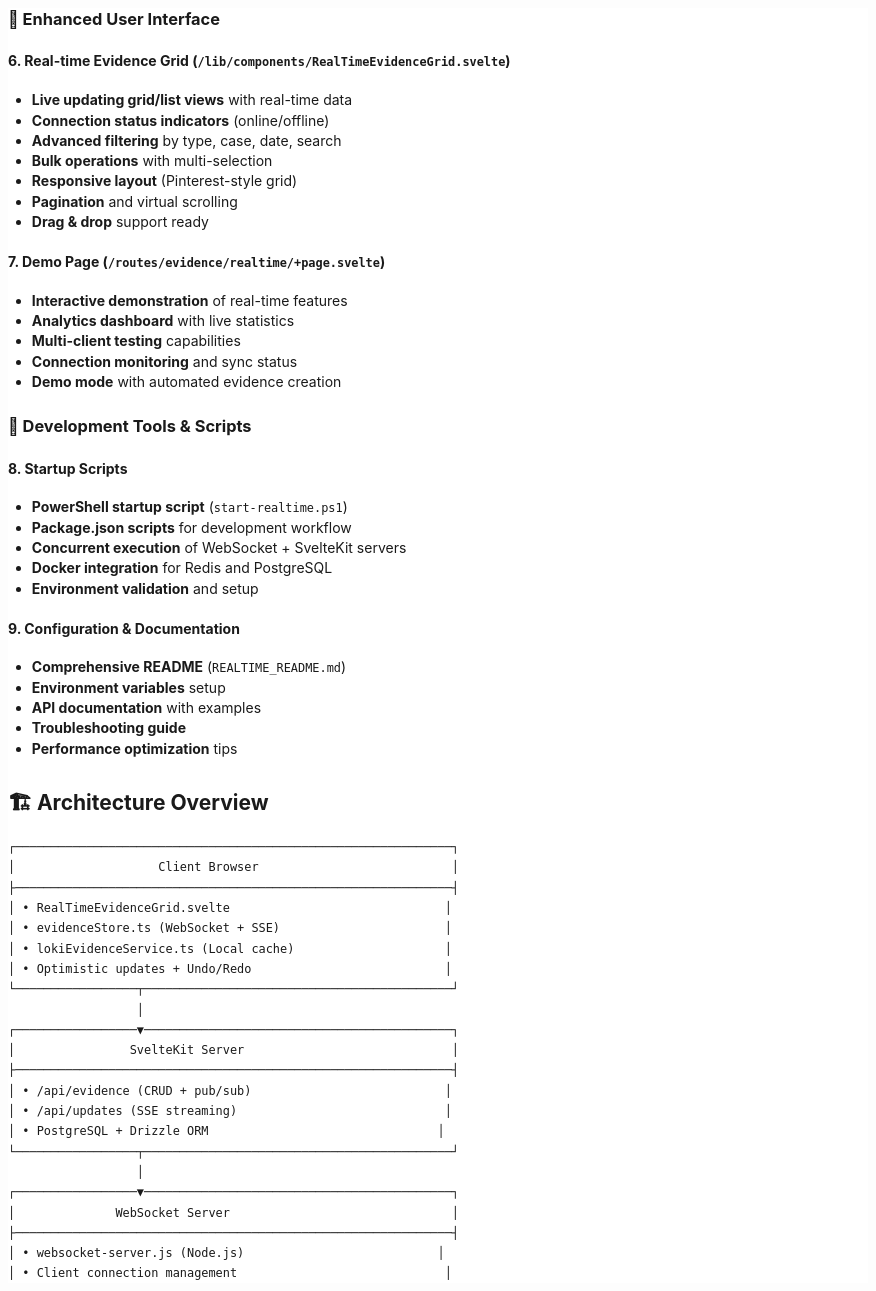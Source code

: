 ### 🎨 Enhanced User Interface

#### 6. Real-time Evidence Grid (`/lib/components/RealTimeEvidenceGrid.svelte`)

- **Live updating grid/list views** with real-time data
- **Connection status indicators** (online/offline)
- **Advanced filtering** by type, case, date, search
- **Bulk operations** with multi-selection
- **Responsive layout** (Pinterest-style grid)
- **Pagination** and virtual scrolling
- **Drag & drop** support ready

#### 7. Demo Page (`/routes/evidence/realtime/+page.svelte`)

- **Interactive demonstration** of real-time features
- **Analytics dashboard** with live statistics
- **Multi-client testing** capabilities
- **Connection monitoring** and sync status
- **Demo mode** with automated evidence creation

### 🔧 Development Tools & Scripts

#### 8. Startup Scripts

- **PowerShell startup script** (`start-realtime.ps1`)
- **Package.json scripts** for development workflow
- **Concurrent execution** of WebSocket + SvelteKit servers
- **Docker integration** for Redis and PostgreSQL
- **Environment validation** and setup

#### 9. Configuration & Documentation

- **Comprehensive README** (`REALTIME_README.md`)
- **Environment variables** setup
- **API documentation** with examples
- **Troubleshooting guide**
- **Performance optimization** tips

## 🏗️ Architecture Overview

```
┌─────────────────────────────────────────────────────────────┐
│                    Client Browser                           │
├─────────────────────────────────────────────────────────────┤
│ • RealTimeEvidenceGrid.svelte                              │
│ • evidenceStore.ts (WebSocket + SSE)                       │
│ • lokiEvidenceService.ts (Local cache)                     │
│ • Optimistic updates + Undo/Redo                           │
└─────────────────┬───────────────────────────────────────────┘
                  │
┌─────────────────▼───────────────────────────────────────────┐
│                SvelteKit Server                             │
├─────────────────────────────────────────────────────────────┤
│ • /api/evidence (CRUD + pub/sub)                           │
│ • /api/updates (SSE streaming)                             │
│ • PostgreSQL + Drizzle ORM                                │
└─────────────────┬───────────────────────────────────────────┘
                  │
┌─────────────────▼───────────────────────────────────────────┐
│              WebSocket Server                               │
├─────────────────────────────────────────────────────────────┤
│ • websocket-server.js (Node.js)                           │
│ • Client connection management                             │
```